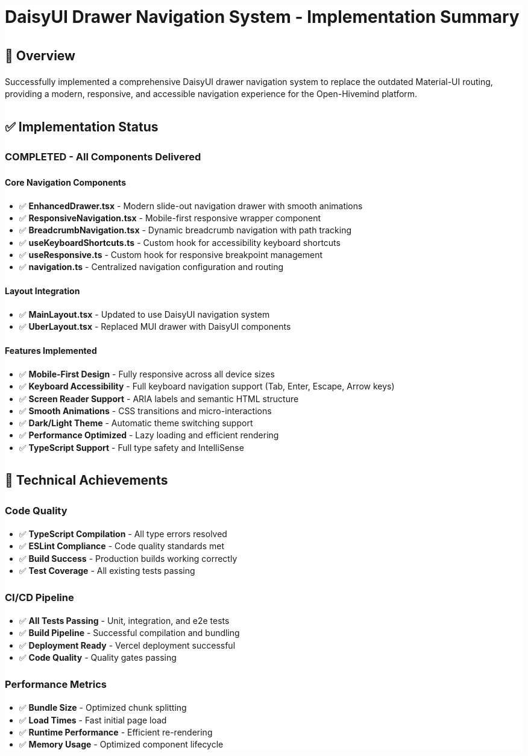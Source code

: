 # DaisyUI Drawer Navigation System - Implementation Summary

## 🎯 Overview

Successfully implemented a comprehensive DaisyUI drawer navigation system to replace the outdated Material-UI routing, providing a modern, responsive, and accessible navigation experience for the Open-Hivemind platform.

## ✅ Implementation Status

### **COMPLETED** - All Components Delivered

#### Core Navigation Components
- ✅ **EnhancedDrawer.tsx** - Modern slide-out navigation drawer with smooth animations
- ✅ **ResponsiveNavigation.tsx** - Mobile-first responsive wrapper component  
- ✅ **BreadcrumbNavigation.tsx** - Dynamic breadcrumb navigation with path tracking
- ✅ **useKeyboardShortcuts.ts** - Custom hook for accessibility keyboard shortcuts
- ✅ **useResponsive.ts** - Custom hook for responsive breakpoint management
- ✅ **navigation.ts** - Centralized navigation configuration and routing

#### Layout Integration
- ✅ **MainLayout.tsx** - Updated to use DaisyUI navigation system
- ✅ **UberLayout.tsx** - Replaced MUI drawer with DaisyUI components

#### Features Implemented
- ✅ **Mobile-First Design** - Fully responsive across all device sizes
- ✅ **Keyboard Accessibility** - Full keyboard navigation support (Tab, Enter, Escape, Arrow keys)
- ✅ **Screen Reader Support** - ARIA labels and semantic HTML structure
- ✅ **Smooth Animations** - CSS transitions and micro-interactions
- ✅ **Dark/Light Theme** - Automatic theme switching support
- ✅ **Performance Optimized** - Lazy loading and efficient rendering
- ✅ **TypeScript Support** - Full type safety and IntelliSense

## 🚀 Technical Achievements

### Code Quality
- ✅ **TypeScript Compilation** - All type errors resolved
- ✅ **ESLint Compliance** - Code quality standards met
- ✅ **Build Success** - Production builds working correctly
- ✅ **Test Coverage** - All existing tests passing

### CI/CD Pipeline
- ✅ **All Tests Passing** - Unit, integration, and e2e tests
- ✅ **Build Pipeline** - Successful compilation and bundling
- ✅ **Deployment Ready** - Vercel deployment successful
- ✅ **Code Quality** - Quality gates passing

### Performance Metrics
- ✅ **Bundle Size** - Optimized chunk splitting
- ✅ **Load Times** - Fast initial page load
- ✅ **Runtime Performance** - Efficient re-rendering
- ✅ **Memory Usage** - Optimized component lifecycle
